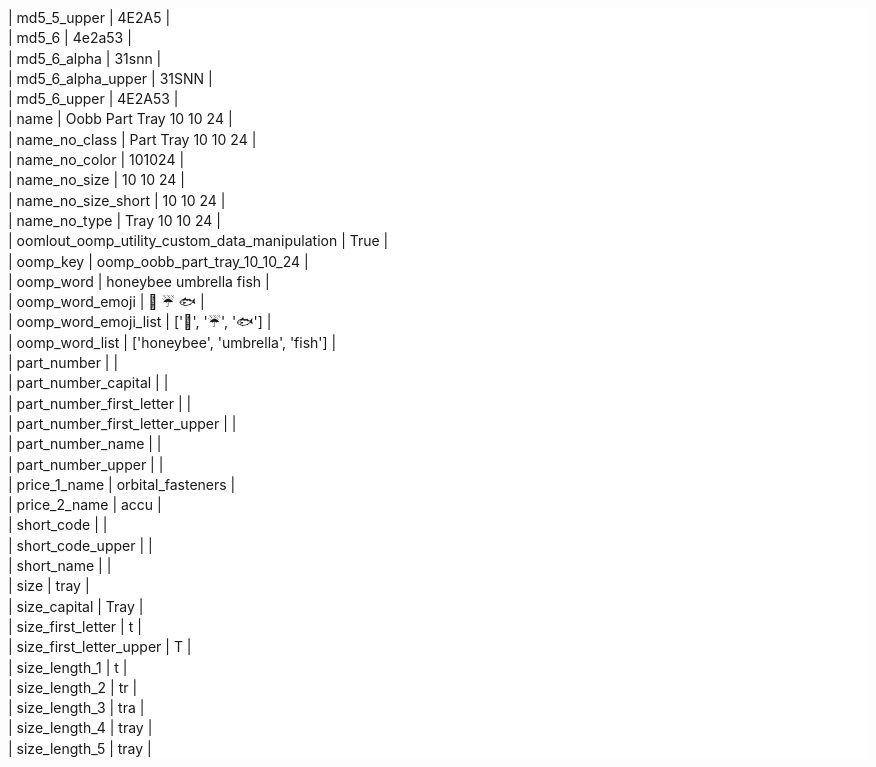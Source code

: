 | md5_5_upper | 4E2A5 |  
| md5_6 | 4e2a53 |  
| md5_6_alpha | 31snn |  
| md5_6_alpha_upper | 31SNN |  
| md5_6_upper | 4E2A53 |  
| name | Oobb Part Tray 10 10 24 |  
| name_no_class | Part Tray 10 10 24 |  
| name_no_color | 101024 |  
| name_no_size | 10 10 24 |  
| name_no_size_short | 10 10 24 |  
| name_no_type | Tray 10 10 24 |  
| oomlout_oomp_utility_custom_data_manipulation | True |  
| oomp_key | oomp_oobb_part_tray_10_10_24 |  
| oomp_word | honeybee umbrella fish |  
| oomp_word_emoji | :honeybee: :umbrella: :fish: |  
| oomp_word_emoji_list | [':honeybee:', ':umbrella:', ':fish:'] |  
| oomp_word_list | ['honeybee', 'umbrella', 'fish'] |  
| part_number |  |  
| part_number_capital |  |  
| part_number_first_letter |  |  
| part_number_first_letter_upper |  |  
| part_number_name |  |  
| part_number_upper |  |  
| price_1_name | orbital_fasteners |  
| price_2_name | accu |  
| short_code |  |  
| short_code_upper |  |  
| short_name |  |  
| size | tray |  
| size_capital | Tray |  
| size_first_letter | t |  
| size_first_letter_upper | T |  
| size_length_1 | t |  
| size_length_2 | tr |  
| size_length_3 | tra |  
| size_length_4 | tray |  
| size_length_5 | tray |  